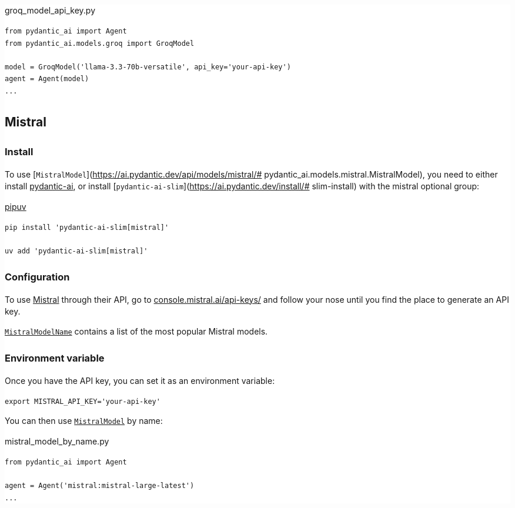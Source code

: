 groq\_model\_api\_key.py

```
from pydantic_ai import Agent
from pydantic_ai.models.groq import GroqModel

model = GroqModel('llama-3.3-70b-versatile', api_key='your-api-key')
agent = Agent(model)
...

```

## Mistral

### Install

To use [`MistralModel`](https://ai.pydantic.dev/api/models/mistral/# pydantic_ai.models.mistral.MistralModel), you need to either install [pydantic-ai](https://ai.pydantic.dev/install/), or install [`pydantic-ai-slim`](https://ai.pydantic.dev/install/# slim-install) with the mistral optional group:

[pip](https://ai.pydantic.dev/models/#__tabbed_5_1)[uv](https://ai.pydantic.dev/models/#__tabbed_5_2)

```
pip install 'pydantic-ai-slim[mistral]'

uv add 'pydantic-ai-slim[mistral]'

```

### Configuration

To use [Mistral](https://mistral.ai/) through their API, go to [console.mistral.ai/api-keys/](https://console.mistral.ai/api-keys/) and follow your nose until you find the place to generate an API key.

[`MistralModelName`](https://ai.pydantic.dev/api/models/mistral/#pydantic_ai.models.mistral.MistralModelName) contains a list of the most popular Mistral models.

### Environment variable

Once you have the API key, you can set it as an environment variable:

```
export MISTRAL_API_KEY='your-api-key'

```

You can then use [`MistralModel`](https://ai.pydantic.dev/api/models/mistral/#pydantic_ai.models.mistral.MistralModel) by name:

mistral\_model\_by\_name.py

```
from pydantic_ai import Agent

agent = Agent('mistral:mistral-large-latest')
...

```
